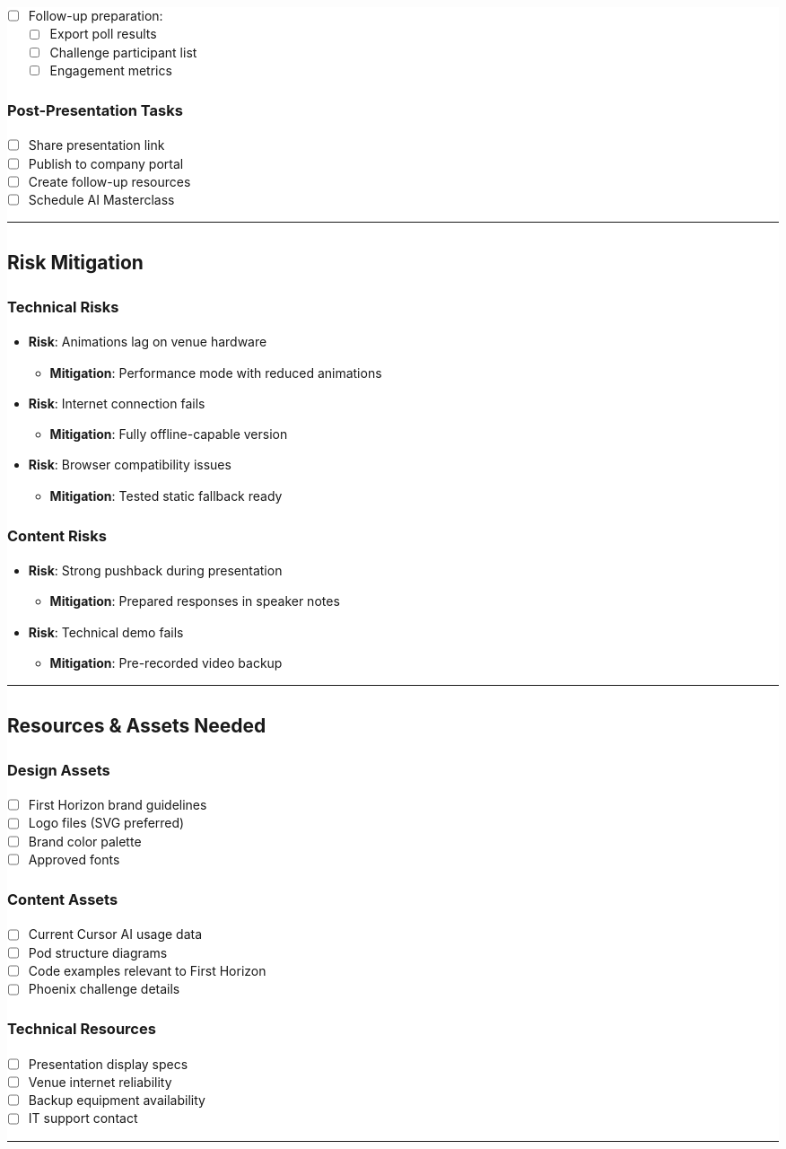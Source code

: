 - [ ] Follow-up preparation:
  - [ ] Export poll results
  - [ ] Challenge participant list
  - [ ] Engagement metrics

### Post-Presentation Tasks
- [ ] Share presentation link
- [ ] Publish to company portal
- [ ] Create follow-up resources
- [ ] Schedule AI Masterclass

---

## Risk Mitigation

### Technical Risks
- **Risk**: Animations lag on venue hardware
  - **Mitigation**: Performance mode with reduced animations
  
- **Risk**: Internet connection fails
  - **Mitigation**: Fully offline-capable version

- **Risk**: Browser compatibility issues
  - **Mitigation**: Tested static fallback ready

### Content Risks
- **Risk**: Strong pushback during presentation
  - **Mitigation**: Prepared responses in speaker notes

- **Risk**: Technical demo fails
  - **Mitigation**: Pre-recorded video backup

---

## Resources & Assets Needed

### Design Assets
- [ ] First Horizon brand guidelines
- [ ] Logo files (SVG preferred)
- [ ] Brand color palette
- [ ] Approved fonts

### Content Assets
- [ ] Current Cursor AI usage data
- [ ] Pod structure diagrams
- [ ] Code examples relevant to First Horizon
- [ ] Phoenix challenge details

### Technical Resources
- [ ] Presentation display specs
- [ ] Venue internet reliability
- [ ] Backup equipment availability
- [ ] IT support contact

---